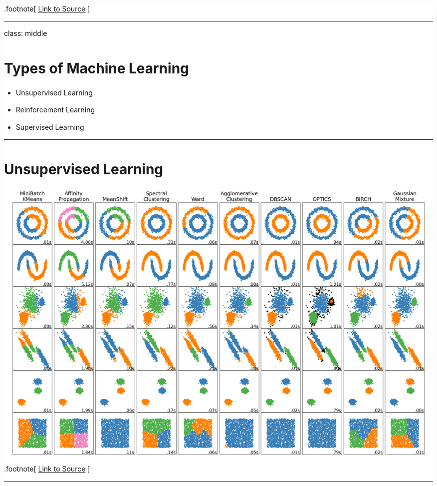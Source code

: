 .footnote[
[Link to Source](https://www.broadinstitute.org/news/deep-learning-model-assesses-quality-stored-blood)
]

---

class: middle

# Types of Machine Learning

- Unsupervised Learning

- Reinforcement Learning

- Supervised Learning

---

# Unsupervised Learning

![:scale 80%](images/clustering.png)

.footnote[
[Link to Source](https://scikit-learn.org/dev/auto_examples/cluster/plot_cluster_comparison.html#sphx-glr-auto-examples-cluster-plot-cluster-comparison-py)
]

---